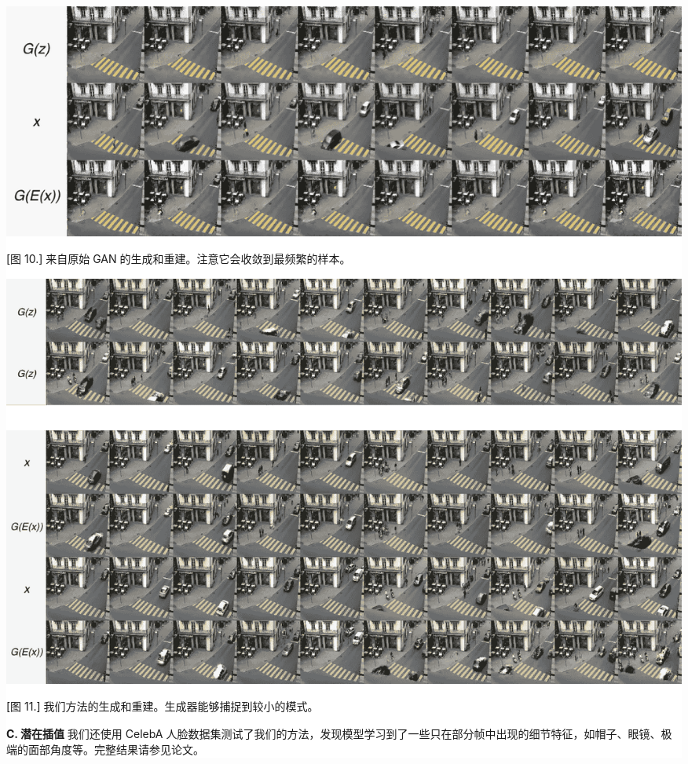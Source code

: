 ![](img/8d1804e00fef4e95b26d9b7f9ecb9fba.png)

[图 10.] 来自原始 GAN 的生成和重建。注意它会收敛到最频繁的样本。

![](img/b077956a40426e862f44fe9289a909dc.png)

[图 11.] 我们方法的生成和重建。生成器能够捕捉到较小的模式。

**C. 潜在插值** 我们还使用 CelebA 人脸数据集测试了我们的方法，发现模型学习到了一些只在部分帧中出现的细节特征，如帽子、眼镜、极端的面部角度等。完整结果请参见论文。
